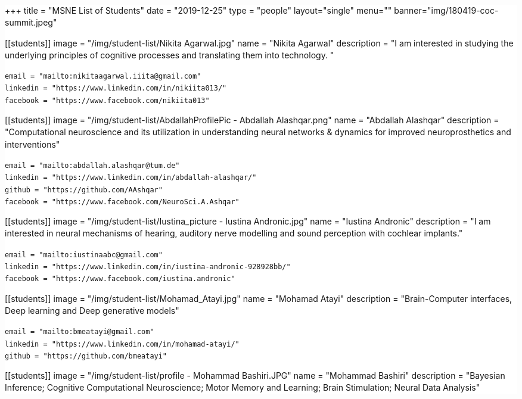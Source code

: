 
+++
title = "MSNE List of Students"
date = "2019-12-25"
type = "people"
layout="single"
menu=""
banner="img/180419-coc-summit.jpeg"


[[students]]
    image = "/img/student-list/Nikita Agarwal.jpg"
    name = "Nikita Agarwal"
    description = "I am interested in studying the underlying principles of cognitive processes and translating them into technology. "

    email = "mailto:nikitaagarwal.iiita@gmail.com"
    linkedin = "https://www.linkedin.com/in/nikiita013/"
    facebook = "https://www.facebook.com/nikiita013"

[[students]]
    image = "/img/student-list/AbdallahProfilePic - Abdallah Alashqar.png"
    name = "Abdallah Alashqar"
    description = "Computational neuroscience and its utilization in understanding neural networks & dynamics for improved neuroprosthetics and interventions"

    email = "mailto:abdallah.alashqar@tum.de"
    linkedin = "https://www.linkedin.com/in/abdallah-alashqar/"
    github = "https://github.com/AAshqar"
    facebook = "https://www.facebook.com/NeuroSci.A.Ashqar"

[[students]]
    image = "/img/student-list/Iustina_picture - Iustina Andronic.jpg"
    name = "Iustina Andronic"
    description = "I am interested in neural mechanisms of hearing, auditory nerve modelling and sound perception with cochlear implants."

    email = "mailto:iustinaabc@gmail.com"
    linkedin = "https://www.linkedin.com/in/iustina-andronic-928928bb/"
    facebook = "https://www.facebook.com/iustina.andronic"

[[students]]
    image = "/img/student-list/Mohamad_Atayi.jpg"
    name = "Mohamad Atayi"
    description = "Brain-Computer interfaces, Deep learning and Deep generative models"

    email = "mailto:bmeatayi@gmail.com"
    linkedin = "https://www.linkedin.com/in/mohamad-atayi/"
    github = "https://github.com/bmeatayi"

[[students]]
    image = "/img/student-list/profile - Mohammad Bashiri.JPG"
    name = "Mohammad Bashiri"
    description = "Bayesian Inference; Cognitive Computational Neuroscience; Motor Memory and Learning; Brain Stimulation; Neural Data Analysis"
